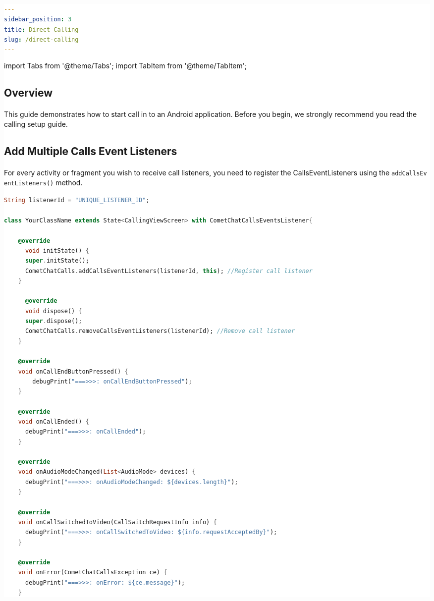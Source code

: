 ```yaml
---
sidebar_position: 3
title: Direct Calling
slug: /direct-calling
---
```


import Tabs from '@theme/Tabs';
import TabItem from '@theme/TabItem';

## Overview

This guide demonstrates how to start call in to an Android application. Before you begin, we strongly recommend you read the calling setup guide.

## Add Multiple Calls Event Listeners

For every activity or fragment you wish to receive call listeners, you need to register the CallsEventListeners using the ``addCallsEventListeners()`` method.

<Tabs>
<TabItem value="1" label="Dart">

```Dart
String listenerId = "UNIQUE_LISTENER_ID";

class YourClassName extends State<CallingViewScreen> with CometChatCallsEventsListener{
  
    @override
	  void initState() {
  	  super.initState();
      CometChatCalls.addCallsEventListeners(listenerId, this); //Register call listener
    }
  
	  @override
	  void dispose() {
  	  super.dispose();
      CometChatCalls.removeCallsEventListeners(listenerId); //Remove call listener
    }
  
    @override
  	void onCallEndButtonPressed() {
    	debugPrint("===>>>: onCallEndButtonPressed");
  	}

    @override
    void onCallEnded() {
      debugPrint("===>>>: onCallEnded");
    }

    @override
    void onAudioModeChanged(List<AudioMode> devices) {
      debugPrint("===>>>: onAudioModeChanged: ${devices.length}");
    }

    @override
    void onCallSwitchedToVideo(CallSwitchRequestInfo info) {
      debugPrint("===>>>: onCallSwitchedToVideo: ${info.requestAcceptedBy}");
    }

    @override
    void onError(CometChatCallsException ce) {
      debugPrint("===>>>: onError: ${ce.message}");
    }
```